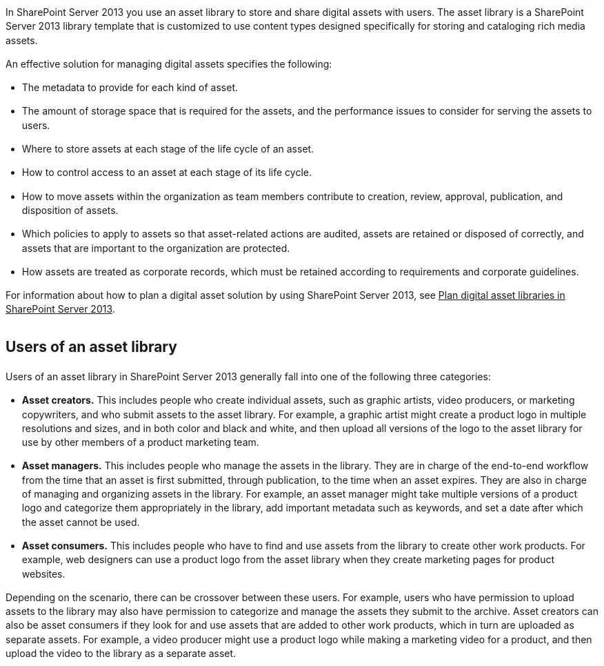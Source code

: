In SharePoint Server 2013 you use an asset library to store and share digital assets with users. The asset library is a SharePoint Server 2013 library template that is customized to use content types designed specifically for storing and cataloging rich media assets. 
  
An effective solution for managing digital assets specifies the following:
  
- The metadata to provide for each kind of asset.
    
- The amount of storage space that is required for the assets, and the performance issues to consider for serving the assets to users.
    
- Where to store assets at each stage of the life cycle of an asset.
    
- How to control access to an asset at each stage of its life cycle.
    
- How to move assets within the organization as team members contribute to creation, review, approval, publication, and disposition of assets.
    
- Which policies to apply to assets so that asset-related actions are audited, assets are retained or disposed of correctly, and assets that are important to the organization are protected.
    
- How assets are treated as corporate records, which must be retained according to requirements and corporate guidelines.
    
For information about how to plan a digital asset solution by using SharePoint Server 2013, see [Plan digital asset libraries in SharePoint Server 2013](plan-digital-asset-libraries.md).
  
## Users of an asset library
<a name="Section2"> </a>

Users of an asset library in SharePoint Server 2013 generally fall into one of the following three categories:
  
- **Asset creators.** This includes people who create individual assets, such as graphic artists, video producers, or marketing copywriters, and who submit assets to the asset library. For example, a graphic artist might create a product logo in multiple resolutions and sizes, and in both color and black and white, and then upload all versions of the logo to the asset library for use by other members of a product marketing team. 
    
- **Asset managers.** This includes people who manage the assets in the library. They are in charge of the end-to-end workflow from the time that an asset is first submitted, through publication, to the time when an asset expires. They are also in charge of managing and organizing assets in the library. For example, an asset manager might take multiple versions of a product logo and categorize them appropriately in the library, add important metadata such as keywords, and set a date after which the asset cannot be used. 
    
- **Asset consumers.** This includes people who have to find and use assets from the library to create other work products. For example, web designers can use a product logo from the asset library when they create marketing pages for product websites. 
    
Depending on the scenario, there can be crossover between these users. For example, users who have permission to upload assets to the library may also have permission to categorize and manage the assets they submit to the archive. Asset creators can also be asset consumers if they look for and use assets that are added to other work products, which in turn are uploaded as separate assets. For example, a video producer might use a product logo while making a marketing video for a product, and then upload the video to the library as a separate asset.
  